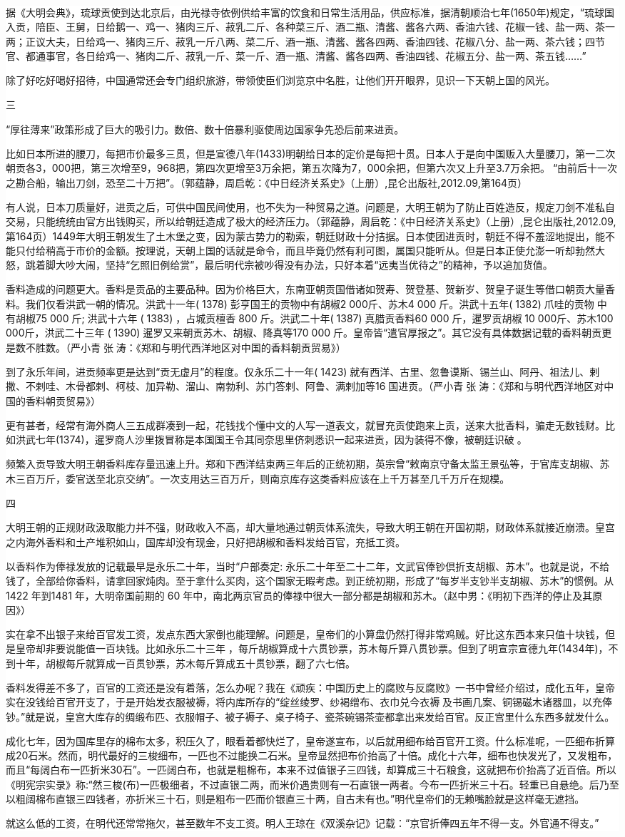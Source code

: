 
据《大明会典》，琉球贡使到达北京后，由光禄寺依例供给丰富的饮食和日常生活用品，供应标准，据清朝顺治七年(1650年)规定，“琉球国入贡，陪臣、王舅，日给鹅一、鸡一、猪肉三斤、菽乳二斤、各种菜三斤、酒二瓶、清酱、酱各六两、香油六钱、花椒一钱、盐一两、茶一两；正议大夫，日给鸡一、猪肉三斤、菽乳一斤八两、菜二斤、酒一瓶、清酱、酱各四两、香油四钱、花椒八分、盐一两、茶六钱；四节官、都通事官，各日给鸡一、猪肉二斤、菽乳一斤、菜一斤、酒一瓶、清酱、酱各四两、香油四钱、花椒五分、盐一两、茶五钱……”


除了好吃好喝好招待，中国通常还会专门组织旅游，带领使臣们浏览京中名胜，让他们开开眼界，见识一下天朝上国的风光。

三

“厚往薄来”政策形成了巨大的吸引力。数倍、数十倍暴利驱使周边国家争先恐后前来进贡。


比如日本所进的腰刀，每把市价最多三贯，但是宣德八年(1433)明朝给日本的定价是每把十贯。日本人于是向中国贩入大量腰刀，第一二次朝贡各3，000把，第三次增至9，968把，第四次更增至3万余把，第五次降为7，000余把，但第六次又上升至3.7万余把。 “由前后十一次之勘合船，输出刀剑，恐至二十万把”。（郭蕴静，周启乾：《中日经济关系史》（上册）,昆仑出版社,2012.09,第164页）


有人说，日本刀质量好，进贡之后，可供中国民间使用，也不失为一种贸易之道。问题是，大明王朝为了防止百姓造反，规定刀剑不准私自交易，只能统统由官方出钱购买，所以给朝廷造成了极大的经济压力。（郭蕴静，周启乾：《中日经济关系史》（上册）,昆仑出版社,2012.09,第164页）1449年大明王朝发生了土木堡之变，因为蒙古势力的勒索，朝廷财政十分拮据。日本使团进贡时，朝廷不得不羞涩地提出，能不能只付给稍高于市价的金额。按理说，天朝上国的话就是命令，而且毕竟仍然有利可图，属国只能听从。但是日本正使允澎一听却勃然大怒，跳着脚大吵大闹，坚持“乞照旧例给赏”，最后明代宗被吵得没有办法，只好本着“远夷当优待之”的精神，予以追加货值。

香料造成的问题更大。香料是贡品的主要品种。因为价格巨大，东南亚朝贡国借诸如贺寿、贺登基、贺新岁、贺皇子诞生等借口朝贡大量香料。我们仅看洪武一朝的情况。洪武十一年( 1378) 彭亨国王的贡物中有胡椒2 000斤、苏木4 000 斤。洪武十五年( 1382) 爪哇的贡物 中 有胡椒75 000 斤; 洪武十六年 ( 1383) ，占城贡檀香 800 斤。洪武二十年( 1387) 真腊贡香料60 000 斤，暹罗贡胡椒 10 000斤、苏木100 000斤，洪武二十三年 ( 1390) 暹罗又来朝贡苏木、胡椒、降真等170 000 斤。皇帝皆“遣官厚报之”。其它没有具体数据记载的香料朝贡更是数不胜数。（严小青 张 涛：《郑和与明代西洋地区对中国的香料朝贡贸易》）


到了永乐年间，进贡频率更是达到“贡无虚月”的程度。仅永乐二十一年( 1423) 就有西洋、古里、忽鲁谟斯、锡兰山、阿丹、祖法儿、剌撒、不剌哇、木骨都剌、柯枝、加异勒、溜山、南勃利、苏门答剌、阿鲁、满剌加等16 国进贡。（严小青 张 涛：《郑和与明代西洋地区对中国的香料朝贡贸易》）


更有甚者，经常有海外商人三五成群凑到一起，花钱找个懂中文的人写一道表文，就冒充贡使跑来上贡，送来大批香料，骗走无数钱财。比如洪武七年(1374)，暹罗商人沙里拨冒称是本国国王令其同奈思里侪刺悉识一起来进贡，因为装得不像，被朝廷识破 。


频繁入贡导致大明王朝香料库存量迅速上升。郑和下西洋结束两三年后的正统初期，英宗曾“敕南京守备太监王景弘等，于官库支胡椒、苏木三百万斤，委官送至北京交纳”。一次支用达三百万斤，则南京库存这类香料应该在上千万甚至几千万斤在规模。

四

大明王朝的正规财政汲取能力并不强，财政收入不高，却大量地通过朝贡体系流失，导致大明王朝在开国初期，财政体系就接近崩溃。皇宫之内海外香料和土产堆积如山，国库却没有现金，只好把胡椒和香料发给百官，充抵工资。


以香料作为俸禄发放的记载最早是永乐二十年，当时“户部奏定: 永乐二十年至二十二年，文武官俸钞倶折支胡椒、苏木”。也就是说，不给钱了，全部给你香料，请拿回家炖肉。至于拿什么买肉，这个国家无暇考虑。到正统初期，形成了“每岁半支钞半支胡椒、苏木”的惯例。从1422 年到1481 年，大明帝国前期的 60 年中，南北两京官员的俸禄中很大一部分都是胡椒和苏木。（赵中男：《明初下西洋的停止及其原因》）


实在拿不出银子来给百官发工资，发点东西大家倒也能理解。问题是，皇帝们的小算盘仍然打得非常鸡贼。好比这东西本来只值十块钱，但是皇帝却非要说能值一百块钱。比如永乐二十三年 ，每斤胡椒算成十六贯钞票，苏木每斤算八贯钞票。但到了明宣宗宣德九年(1434年)，不到十年，胡椒每斤就算成一百贯钞票，苏木每斤算成五十贯钞票，翻了六七倍。


香料发得差不多了，百官的工资还是没有着落，怎么办呢？我在《顽疾：中国历史上的腐败与反腐败》一书中曾经介绍过，成化五年，皇帝实在没钱给百官开支了，于是开始发衣服被褥，将内库所存的“绽丝绫罗、纱褐缯布、衣巾兑今衣褥 及书画几案、铜锡磁木诸器皿，以充俸钞。”就是说，皇宫大库存的绸缎布匹、衣服帽子、被子褥子、桌子椅子、瓷茶碗锡茶壶都拿出来发给百官。反正宫里什么东西多就发什么。


成化七年，因为国库里存的棉布太多，积压久了，眼看着都快烂了，皇帝遂宣布，以后就用细布给百官开工资。什么标准呢，一匹细布折算成20石米。然而，明代最好的三梭细布，一匹也不过能换二石米。皇帝显然把布价抬高了十倍。成化十六年，细布也快发光了，又发粗布，而且“每阔白布一匹折米30石”。一匹阔白布，也就是粗棉布，本来不过值银子三四钱，却算成三十石粮食，这就把布价抬高了近百倍。所以《明宪宗实录》称:“然三梭(布)一匹极细者，不过直银二两，而米价遇贵则有一石直银一两者。今布一匹折米三十石。轻重已自悬绝。后乃至以粗阔棉布直银三四钱者，亦折米三十石，则是粗布一匹而价银直三十两，自古未有也。”明代皇帝们的无赖嘴脸就是这样毫无遮挡。


就这么低的工资，在明代还常常拖欠，甚至数年不支工资。明人王琼在《双溪杂记》记载：“京官折俸四五年不得一支。外官通不得支。”
